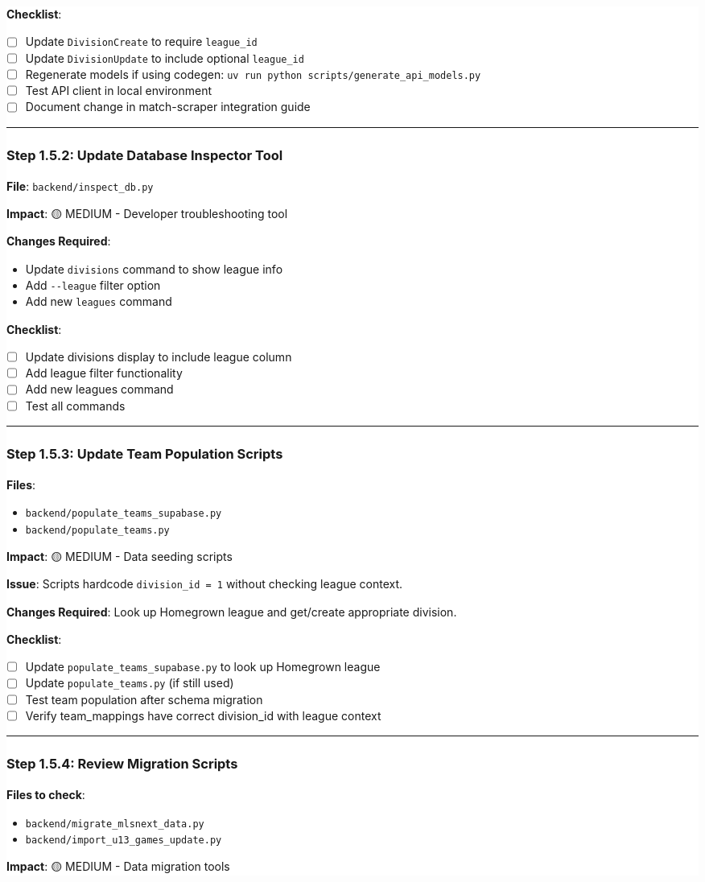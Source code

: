 **Checklist**:
- [ ] Update `DivisionCreate` to require `league_id`
- [ ] Update `DivisionUpdate` to include optional `league_id`
- [ ] Regenerate models if using codegen: `uv run python scripts/generate_api_models.py`
- [ ] Test API client in local environment
- [ ] Document change in match-scraper integration guide

---

### Step 1.5.2: Update Database Inspector Tool

**File**: `backend/inspect_db.py`

**Impact**: 🟡 MEDIUM - Developer troubleshooting tool

**Changes Required**:
- Update `divisions` command to show league info
- Add `--league` filter option
- Add new `leagues` command

**Checklist**:
- [ ] Update divisions display to include league column
- [ ] Add league filter functionality
- [ ] Add new leagues command
- [ ] Test all commands

---

### Step 1.5.3: Update Team Population Scripts

**Files**:
- `backend/populate_teams_supabase.py`
- `backend/populate_teams.py`

**Impact**: 🟡 MEDIUM - Data seeding scripts

**Issue**: Scripts hardcode `division_id = 1` without checking league context.

**Changes Required**: Look up Homegrown league and get/create appropriate division.

**Checklist**:
- [ ] Update `populate_teams_supabase.py` to look up Homegrown league
- [ ] Update `populate_teams.py` (if still used)
- [ ] Test team population after schema migration
- [ ] Verify team_mappings have correct division_id with league context

---

### Step 1.5.4: Review Migration Scripts

**Files to check**:
- `backend/migrate_mlsnext_data.py`
- `backend/import_u13_games_update.py`

**Impact**: 🟡 MEDIUM - Data migration tools
